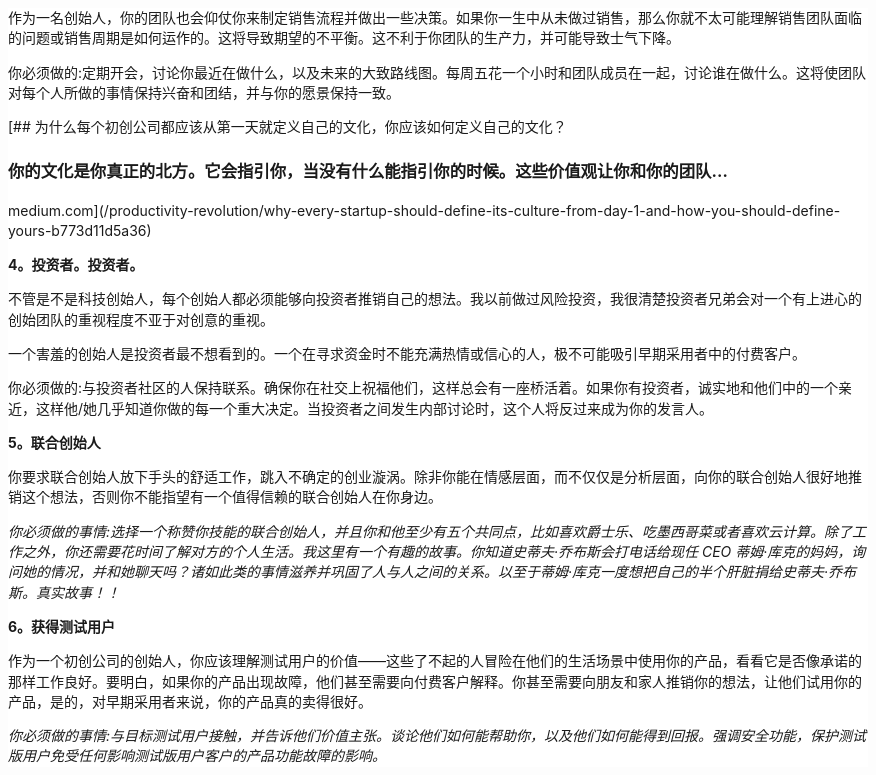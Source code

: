 作为一名创始人，你的团队也会仰仗你来制定销售流程并做出一些决策。如果你一生中从未做过销售，那么你就不太可能理解销售团队面临的问题或销售周期是如何运作的。这将导致期望的不平衡。这不利于你团队的生产力，并可能导致士气下降。

你必须做的:定期开会，讨论你最近在做什么，以及未来的大致路线图。每周五花一个小时和团队成员在一起，讨论谁在做什么。这将使团队对每个人所做的事情保持兴奋和团结，并与你的愿景保持一致。

[](/productivity-revolution/why-every-startup-should-define-its-culture-from-day-1-and-how-you-should-define-yours-b773d11d5a36) [## 为什么每个初创公司都应该从第一天就定义自己的文化，你应该如何定义自己的文化？

### 你的文化是你真正的北方。它会指引你，当没有什么能指引你的时候。这些价值观让你和你的团队…

medium.com](/productivity-revolution/why-every-startup-should-define-its-culture-from-day-1-and-how-you-should-define-yours-b773d11d5a36) 

**4。投资者。投资者。**

不管是不是科技创始人，每个创始人都必须能够向投资者推销自己的想法。我以前做过风险投资，我很清楚投资者兄弟会对一个有上进心的创始团队的重视程度不亚于对创意的重视。

一个害羞的创始人是投资者最不想看到的。一个在寻求资金时不能充满热情或信心的人，极不可能吸引早期采用者中的付费客户。

你必须做的:与投资者社区的人保持联系。确保你在社交上祝福他们，这样总会有一座桥活着。如果你有投资者，诚实地和他们中的一个亲近，这样他/她几乎知道你做的每一个重大决定。当投资者之间发生内部讨论时，这个人将反过来成为你的发言人。

**5。联合创始人**

你要求联合创始人放下手头的舒适工作，跳入不确定的创业漩涡。除非你能在情感层面，而不仅仅是分析层面，向你的联合创始人很好地推销这个想法，否则你不能指望有一个值得信赖的联合创始人在你身边。

*你必须做的事情:选择一个称赞你技能的联合创始人，并且你和他至少有五个共同点，比如喜欢爵士乐、吃墨西哥菜或者喜欢云计算。除了工作之外，你还需要花时间了解对方的个人生活。我这里有一个有趣的故事。你知道史蒂夫·乔布斯会打电话给现任 CEO 蒂姆·库克的妈妈，询问她的情况，并和她聊天吗？诸如此类的事情滋养并巩固了人与人之间的关系。以至于蒂姆·库克一度想把自己的半个肝脏捐给史蒂夫·乔布斯。真实故事！！*

**6。获得测试用户**

作为一个初创公司的创始人，你应该理解测试用户的价值——这些了不起的人冒险在他们的生活场景中使用你的产品，看看它是否像承诺的那样工作良好。要明白，如果你的产品出现故障，他们甚至需要向付费客户解释。你甚至需要向朋友和家人推销你的想法，让他们试用你的产品，是的，对早期采用者来说，你的产品真的卖得很好。

*你必须做的事情:与目标测试用户接触，并告诉他们价值主张。谈论他们如何能帮助你，以及他们如何能得到回报。强调安全功能，保护测试版用户免受任何影响测试版用户客户的产品功能故障的影响。*
